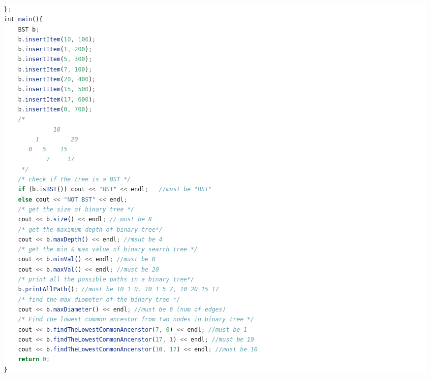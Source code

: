 ```javascript
};
int main(){
    BST b;
    b.insertItem(10, 100);
    b.insertItem(1, 200);
    b.insertItem(5, 300);
    b.insertItem(7, 100);
    b.insertItem(20, 400);
    b.insertItem(15, 500);
    b.insertItem(17, 600);
    b.insertItem(0, 700);
    /*
              10
         1         20
       0   5    15
            7     17
     */
    /* check if the tree is a BST */
    if (b.isBST()) cout << "BST" << endl;	//must be "BST"
    else cout << "NOT BST" << endl;
    /* get the size of binary tree */
    cout << b.size() << endl; // must be 8
    /* get the maximum depth of binary tree*/
    cout << b.maxDepth() << endl; //msut be 4
    /* get the min & max value of binary search tree */
    cout << b.minVal() << endl; //must be 0
    cout << b.maxVal() << endl; //must be 20
    /* print all the possible paths in a binary tree*/
    b.printAllPath(); //must be 10 1 0, 10 1 5 7, 10 20 15 17
    /* find the max diameter of the binary tree */
    cout << b.maxDiameter() << endl; //must be 6 (num of edges)
    /* Find the lowest common ancestor from two nodes in binary tree */
    cout << b.findTheLowestCommonAncenstor(7, 0) << endl; //must be 1
    cout << b.findTheLowestCommonAncenstor(17, 1) << endl; //must be 10
    cout << b.findTheLowestCommonAncenstor(10, 17) << endl; //must be 10
    return 0;
}
```


